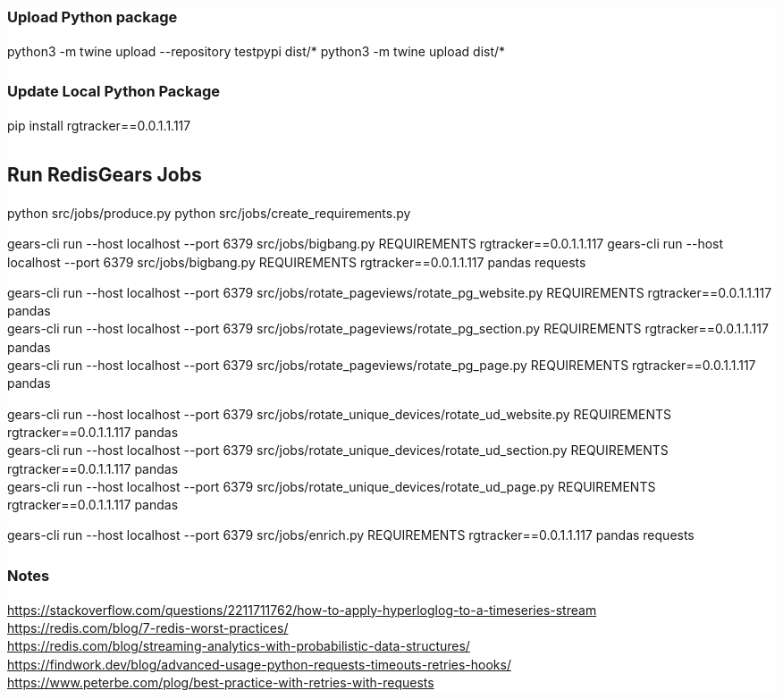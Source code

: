 ### Upload Python package
python3 -m twine upload --repository testpypi dist/*
python3 -m twine upload dist/*

### Update Local Python Package
pip install rgtracker==0.0.1.1.117

##  Run RedisGears Jobs
python src/jobs/produce.py
python src/jobs/create_requirements.py

gears-cli run --host localhost --port 6379 src/jobs/bigbang.py REQUIREMENTS rgtracker==0.0.1.1.117
gears-cli run --host localhost --port 6379 src/jobs/bigbang.py REQUIREMENTS rgtracker==0.0.1.1.117 pandas requests

gears-cli run --host localhost --port 6379 src/jobs/rotate_pageviews/rotate_pg_website.py REQUIREMENTS rgtracker==0.0.1.1.117 pandas  
gears-cli run --host localhost --port 6379 src/jobs/rotate_pageviews/rotate_pg_section.py REQUIREMENTS rgtracker==0.0.1.1.117 pandas  
gears-cli run --host localhost --port 6379 src/jobs/rotate_pageviews/rotate_pg_page.py REQUIREMENTS rgtracker==0.0.1.1.117 pandas  

gears-cli run --host localhost --port 6379 src/jobs/rotate_unique_devices/rotate_ud_website.py REQUIREMENTS rgtracker==0.0.1.1.117 pandas  
gears-cli run --host localhost --port 6379 src/jobs/rotate_unique_devices/rotate_ud_section.py REQUIREMENTS rgtracker==0.0.1.1.117 pandas  
gears-cli run --host localhost --port 6379 src/jobs/rotate_unique_devices/rotate_ud_page.py REQUIREMENTS rgtracker==0.0.1.1.117 pandas  

gears-cli run --host localhost --port 6379 src/jobs/enrich.py REQUIREMENTS rgtracker==0.0.1.1.117 pandas requests

### Notes
https://stackoverflow.com/questions/2211711762/how-to-apply-hyperloglog-to-a-timeseries-stream  
https://redis.com/blog/7-redis-worst-practices/  
https://redis.com/blog/streaming-analytics-with-probabilistic-data-structures/  
https://findwork.dev/blog/advanced-usage-python-requests-timeouts-retries-hooks/  
https://www.peterbe.com/plog/best-practice-with-retries-with-requests  